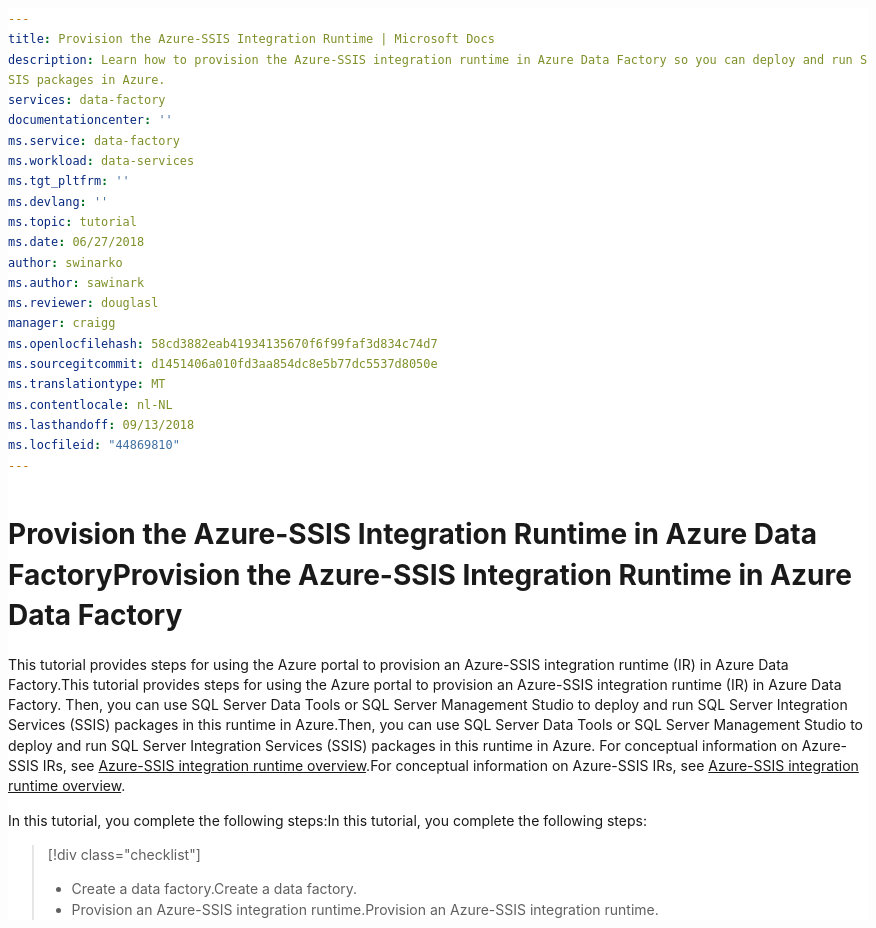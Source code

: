 ```yaml
---
title: Provision the Azure-SSIS Integration Runtime | Microsoft Docs
description: Learn how to provision the Azure-SSIS integration runtime in Azure Data Factory so you can deploy and run SSIS packages in Azure.
services: data-factory
documentationcenter: ''
ms.service: data-factory
ms.workload: data-services
ms.tgt_pltfrm: ''
ms.devlang: ''
ms.topic: tutorial
ms.date: 06/27/2018
author: swinarko
ms.author: sawinark
ms.reviewer: douglasl
manager: craigg
ms.openlocfilehash: 58cd3882eab41934135670f6f99faf3d834c74d7
ms.sourcegitcommit: d1451406a010fd3aa854dc8e5b77dc5537d8050e
ms.translationtype: MT
ms.contentlocale: nl-NL
ms.lasthandoff: 09/13/2018
ms.locfileid: "44869810"
---
```

# <a name="provision-the-azure-ssis-integration-runtime-in-azure-data-factory"></a><span data-ttu-id="82f7b-103">Provision the Azure-SSIS Integration Runtime in Azure Data Factory</span><span class="sxs-lookup"><span data-stu-id="82f7b-103">Provision the Azure-SSIS Integration Runtime in Azure Data Factory</span></span>
<span data-ttu-id="82f7b-104">This tutorial provides steps for using the Azure portal to provision an Azure-SSIS integration runtime (IR) in Azure Data Factory.</span><span class="sxs-lookup"><span data-stu-id="82f7b-104">This tutorial provides steps for using the Azure portal to provision an Azure-SSIS integration runtime (IR) in Azure Data Factory.</span></span> <span data-ttu-id="82f7b-105">Then, you can use SQL Server Data Tools or SQL Server Management Studio to deploy and run SQL Server Integration Services (SSIS) packages in this runtime in Azure.</span><span class="sxs-lookup"><span data-stu-id="82f7b-105">Then, you can use SQL Server Data Tools or SQL Server Management Studio to deploy and run SQL Server Integration Services (SSIS) packages in this runtime in Azure.</span></span> <span data-ttu-id="82f7b-106">For conceptual information on Azure-SSIS IRs, see [Azure-SSIS integration runtime overview](concepts-integration-runtime.md#azure-ssis-integration-runtime).</span><span class="sxs-lookup"><span data-stu-id="82f7b-106">For conceptual information on Azure-SSIS IRs, see [Azure-SSIS integration runtime overview](concepts-integration-runtime.md#azure-ssis-integration-runtime).</span></span>

<span data-ttu-id="82f7b-107">In this tutorial, you complete the following steps:</span><span class="sxs-lookup"><span data-stu-id="82f7b-107">In this tutorial, you complete the following steps:</span></span>

> [!div class="checklist"]
> * <span data-ttu-id="82f7b-108">Create a data factory.</span><span class="sxs-lookup"><span data-stu-id="82f7b-108">Create a data factory.</span></span>
> * <span data-ttu-id="82f7b-109">Provision an Azure-SSIS integration runtime.</span><span class="sxs-lookup"><span data-stu-id="82f7b-109">Provision an Azure-SSIS integration runtime.</span></span>
